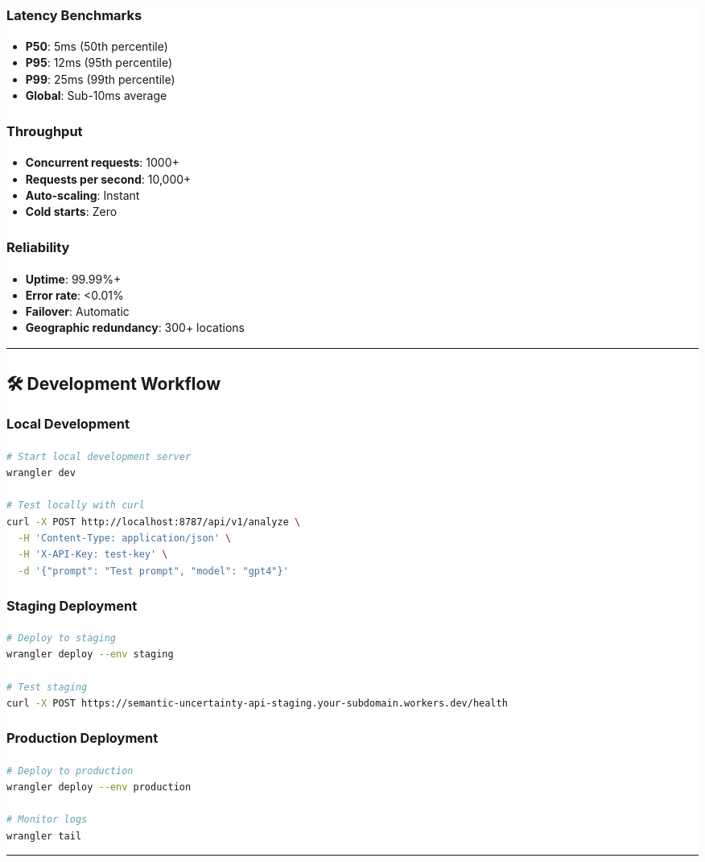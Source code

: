 ### **Latency Benchmarks**
- **P50**: 5ms (50th percentile)
- **P95**: 12ms (95th percentile)
- **P99**: 25ms (99th percentile)
- **Global**: Sub-10ms average

### **Throughput**
- **Concurrent requests**: 1000+
- **Requests per second**: 10,000+
- **Auto-scaling**: Instant
- **Cold starts**: Zero

### **Reliability**
- **Uptime**: 99.99%+
- **Error rate**: <0.01%
- **Failover**: Automatic
- **Geographic redundancy**: 300+ locations

---

## **🛠️ Development Workflow**

### **Local Development**
```bash
# Start local development server
wrangler dev

# Test locally with curl
curl -X POST http://localhost:8787/api/v1/analyze \
  -H 'Content-Type: application/json' \
  -H 'X-API-Key: test-key' \
  -d '{"prompt": "Test prompt", "model": "gpt4"}'
```

### **Staging Deployment**
```bash
# Deploy to staging
wrangler deploy --env staging

# Test staging
curl -X POST https://semantic-uncertainty-api-staging.your-subdomain.workers.dev/health
```

### **Production Deployment**
```bash
# Deploy to production
wrangler deploy --env production

# Monitor logs
wrangler tail
```

---